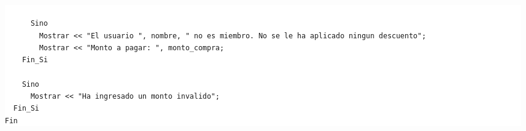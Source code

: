 ```gabo

      Sino
        Mostrar << "El usuario ", nombre, " no es miembro. No se le ha aplicado ningun descuento";
        Mostrar << "Monto a pagar: ", monto_compra;
    Fin_Si

    Sino
      Mostrar << "Ha ingresado un monto invalido";
  Fin_Si
Fin
```

